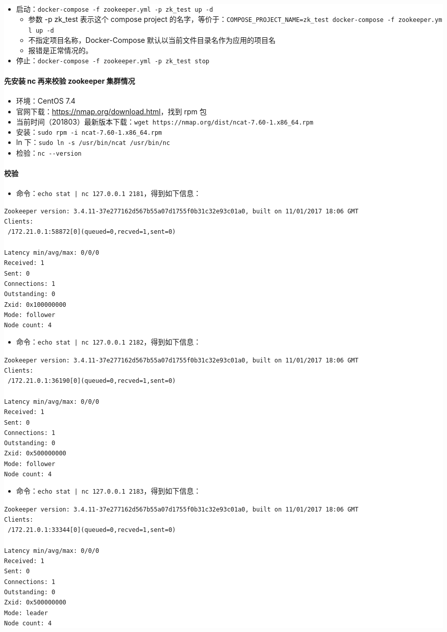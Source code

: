 - 启动：`docker-compose -f zookeeper.yml -p zk_test up -d`
	- 参数 -p zk_test 表示这个 compose project 的名字，等价于：`COMPOSE_PROJECT_NAME=zk_test docker-compose -f zookeeper.yml up -d`
	- 不指定项目名称，Docker-Compose 默认以当前文件目录名作为应用的项目名
	- 报错是正常情况的。
- 停止：`docker-compose -f zookeeper.yml -p zk_test stop`

#### 先安装 nc 再来校验 zookeeper 集群情况

- 环境：CentOS 7.4
- 官网下载：<https://nmap.org/download.html>，找到 rpm 包
- 当前时间（201803）最新版本下载：`wget https://nmap.org/dist/ncat-7.60-1.x86_64.rpm`
- 安装：`sudo rpm -i ncat-7.60-1.x86_64.rpm`
- ln 下：`sudo ln -s /usr/bin/ncat /usr/bin/nc`
- 检验：`nc --version`

#### 校验

- 命令：`echo stat | nc 127.0.0.1 2181`，得到如下信息：

```
Zookeeper version: 3.4.11-37e277162d567b55a07d1755f0b31c32e93c01a0, built on 11/01/2017 18:06 GMT
Clients:
 /172.21.0.1:58872[0](queued=0,recved=1,sent=0)

Latency min/avg/max: 0/0/0
Received: 1
Sent: 0
Connections: 1
Outstanding: 0
Zxid: 0x100000000
Mode: follower
Node count: 4
```

- 命令：`echo stat | nc 127.0.0.1 2182`，得到如下信息：

```
Zookeeper version: 3.4.11-37e277162d567b55a07d1755f0b31c32e93c01a0, built on 11/01/2017 18:06 GMT
Clients:
 /172.21.0.1:36190[0](queued=0,recved=1,sent=0)

Latency min/avg/max: 0/0/0
Received: 1
Sent: 0
Connections: 1
Outstanding: 0
Zxid: 0x500000000
Mode: follower
Node count: 4
```


- 命令：`echo stat | nc 127.0.0.1 2183`，得到如下信息：

```
Zookeeper version: 3.4.11-37e277162d567b55a07d1755f0b31c32e93c01a0, built on 11/01/2017 18:06 GMT
Clients:
 /172.21.0.1:33344[0](queued=0,recved=1,sent=0)

Latency min/avg/max: 0/0/0
Received: 1
Sent: 0
Connections: 1
Outstanding: 0
Zxid: 0x500000000
Mode: leader
Node count: 4
```